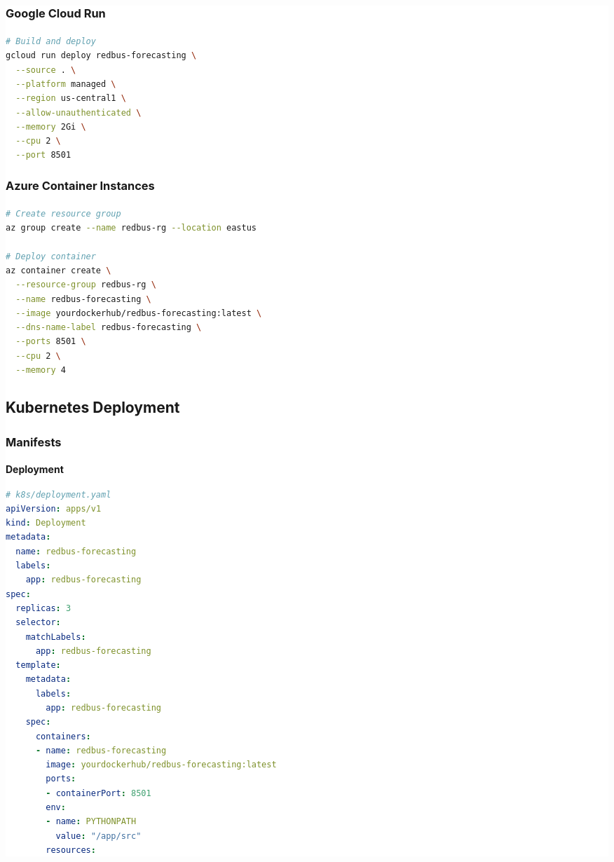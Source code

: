 
### Google Cloud Run

```bash
# Build and deploy
gcloud run deploy redbus-forecasting \
  --source . \
  --platform managed \
  --region us-central1 \
  --allow-unauthenticated \
  --memory 2Gi \
  --cpu 2 \
  --port 8501
```

### Azure Container Instances

```bash
# Create resource group
az group create --name redbus-rg --location eastus

# Deploy container
az container create \
  --resource-group redbus-rg \
  --name redbus-forecasting \
  --image yourdockerhub/redbus-forecasting:latest \
  --dns-name-label redbus-forecasting \
  --ports 8501 \
  --cpu 2 \
  --memory 4
```

## Kubernetes Deployment

### Manifests

**Deployment**
```yaml
# k8s/deployment.yaml
apiVersion: apps/v1
kind: Deployment
metadata:
  name: redbus-forecasting
  labels:
    app: redbus-forecasting
spec:
  replicas: 3
  selector:
    matchLabels:
      app: redbus-forecasting
  template:
    metadata:
      labels:
        app: redbus-forecasting
    spec:
      containers:
      - name: redbus-forecasting
        image: yourdockerhub/redbus-forecasting:latest
        ports:
        - containerPort: 8501
        env:
        - name: PYTHONPATH
          value: "/app/src"
        resources:
```